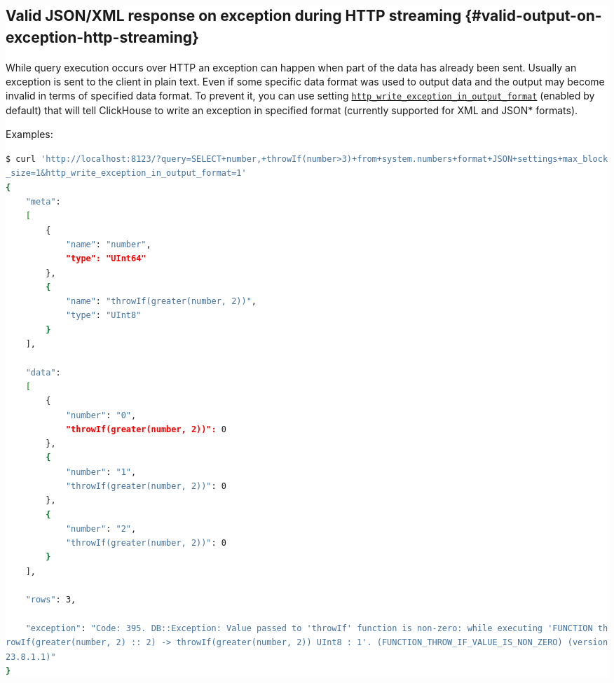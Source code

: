 ## Valid JSON/XML response on exception during HTTP streaming {#valid-output-on-exception-http-streaming}

While query execution occurs over HTTP an exception can happen when part of the data has already been sent. Usually an exception is sent to the client in plain text.
Even if some specific data format was used to output data and the output may become invalid in terms of specified data format.
To prevent it, you can use setting [`http_write_exception_in_output_format`](/operations/settings/settings#http_write_exception_in_output_format) (enabled by default) that will tell ClickHouse to write an exception in specified format (currently supported for XML and JSON* formats).

Examples:

```bash
$ curl 'http://localhost:8123/?query=SELECT+number,+throwIf(number>3)+from+system.numbers+format+JSON+settings+max_block_size=1&http_write_exception_in_output_format=1'
{
    "meta":
    [
        {
            "name": "number",
            "type": "UInt64"
        },
        {
            "name": "throwIf(greater(number, 2))",
            "type": "UInt8"
        }
    ],

    "data":
    [
        {
            "number": "0",
            "throwIf(greater(number, 2))": 0
        },
        {
            "number": "1",
            "throwIf(greater(number, 2))": 0
        },
        {
            "number": "2",
            "throwIf(greater(number, 2))": 0
        }
    ],

    "rows": 3,

    "exception": "Code: 395. DB::Exception: Value passed to 'throwIf' function is non-zero: while executing 'FUNCTION throwIf(greater(number, 2) :: 2) -> throwIf(greater(number, 2)) UInt8 : 1'. (FUNCTION_THROW_IF_VALUE_IS_NON_ZERO) (version 23.8.1.1)"
}
```
